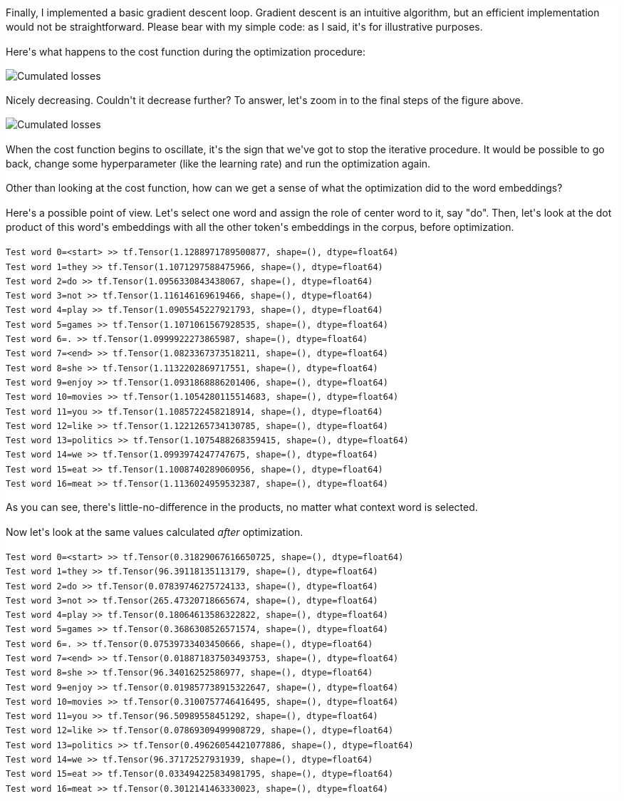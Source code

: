 Finally, I implemented a basic gradient descent loop. Gradient descent is an intuitive algorithm, but an efficient implementation would not be straightforward. Please bear with my simple code: as I said, it's for illustrative purposes.

Here's what happens to the cost function during the optimization procedure:

<img alt="Cumulated losses" src="/img/embeddings1-1/image7.png" width="400px" />

Nicely decreasing. Couldn't it decrease further? To answer, let's zoom in to the final steps of the figure above.

<img alt="Cumulated losses" src="/img/embeddings1-1/image6.png" width="400px" />

When the cost function begins to oscillate, it's the sign that we've got to stop the iterative procedure. It would be possible to go back, change some hyperparameter (like the learning rate) and run the optimization again.

Other than looking at the cost function, how can we get a sense of what the optimization did to the word embeddings?

Here's a possible point of view. Let's select one word and assign the role of center word to it, say "do". Then, let's look at the dot product of this word's embeddings with all the other token's embeddings in the corpus, before optimization.

```
Test word 0=<start> >> tf.Tensor(1.1288971789500877, shape=(), dtype=float64)
Test word 1=they >> tf.Tensor(1.1071297588475966, shape=(), dtype=float64)
Test word 2=do >> tf.Tensor(1.0956330843438067, shape=(), dtype=float64)
Test word 3=not >> tf.Tensor(1.116146169619466, shape=(), dtype=float64)
Test word 4=play >> tf.Tensor(1.0905545227921793, shape=(), dtype=float64)
Test word 5=games >> tf.Tensor(1.1071061567928535, shape=(), dtype=float64)
Test word 6=. >> tf.Tensor(1.0999922273865987, shape=(), dtype=float64)
Test word 7=<end> >> tf.Tensor(1.0823367373518211, shape=(), dtype=float64)
Test word 8=she >> tf.Tensor(1.1132202869717551, shape=(), dtype=float64)
Test word 9=enjoy >> tf.Tensor(1.0931868886201406, shape=(), dtype=float64)
Test word 10=movies >> tf.Tensor(1.1054280115514683, shape=(), dtype=float64)
Test word 11=you >> tf.Tensor(1.1085722458218914, shape=(), dtype=float64)
Test word 12=like >> tf.Tensor(1.1221265734130785, shape=(), dtype=float64)
Test word 13=politics >> tf.Tensor(1.1075488268359415, shape=(), dtype=float64)
Test word 14=we >> tf.Tensor(1.0993974247747675, shape=(), dtype=float64)
Test word 15=eat >> tf.Tensor(1.1008740289060956, shape=(), dtype=float64)
Test word 16=meat >> tf.Tensor(1.1136024959532387, shape=(), dtype=float64)
```

As you can see, there's little-no-difference in the products, no matter what context word is selected.

Now let's look at the same values calculated _after_ optimization.

```
Test word 0=<start> >> tf.Tensor(0.31829067616650725, shape=(), dtype=float64)
Test word 1=they >> tf.Tensor(96.39118135113179, shape=(), dtype=float64)
Test word 2=do >> tf.Tensor(0.07839746275724133, shape=(), dtype=float64)
Test word 3=not >> tf.Tensor(265.47320718665674, shape=(), dtype=float64)
Test word 4=play >> tf.Tensor(0.18064613586322822, shape=(), dtype=float64)
Test word 5=games >> tf.Tensor(0.3686308526571574, shape=(), dtype=float64)
Test word 6=. >> tf.Tensor(0.07539733403450666, shape=(), dtype=float64)
Test word 7=<end> >> tf.Tensor(0.018871837503493753, shape=(), dtype=float64)
Test word 8=she >> tf.Tensor(96.34016252586977, shape=(), dtype=float64)
Test word 9=enjoy >> tf.Tensor(0.019857738915322647, shape=(), dtype=float64)
Test word 10=movies >> tf.Tensor(0.3100757746416495, shape=(), dtype=float64)
Test word 11=you >> tf.Tensor(96.50989558451292, shape=(), dtype=float64)
Test word 12=like >> tf.Tensor(0.07869309499908729, shape=(), dtype=float64)
Test word 13=politics >> tf.Tensor(0.49626054421077886, shape=(), dtype=float64)
Test word 14=we >> tf.Tensor(96.37172527931939, shape=(), dtype=float64)
Test word 15=eat >> tf.Tensor(0.033494225834981795, shape=(), dtype=float64)
Test word 16=meat >> tf.Tensor(0.3012141463330023, shape=(), dtype=float64)
```
